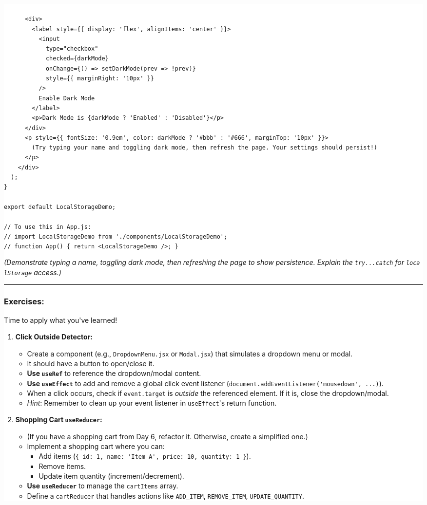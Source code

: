 ```react

      <div>
        <label style={{ display: 'flex', alignItems: 'center' }}>
          <input
            type="checkbox"
            checked={darkMode}
            onChange={() => setDarkMode(prev => !prev)}
            style={{ marginRight: '10px' }}
          />
          Enable Dark Mode
        </label>
        <p>Dark Mode is {darkMode ? 'Enabled' : 'Disabled'}</p>
      </div>
      <p style={{ fontSize: '0.9em', color: darkMode ? '#bbb' : '#666', marginTop: '10px' }}>
        (Try typing your name and toggling dark mode, then refresh the page. Your settings should persist!)
      </p>
    </div>
  );
}

export default LocalStorageDemo;

// To use this in App.js:
// import LocalStorageDemo from './components/LocalStorageDemo';
// function App() { return <LocalStorageDemo />; }
```

*(Demonstrate typing a name, toggling dark mode, then refreshing the page to show persistence. Explain the `try...catch` for `localStorage` access.)*

-----

### **Exercises:**

Time to apply what you've learned\!

1.  **Click Outside Detector:**

      * Create a component (e.g., `DropdownMenu.jsx` or `Modal.jsx`) that simulates a dropdown menu or modal.
      * It should have a button to open/close it.
      * **Use `useRef`** to reference the dropdown/modal content.
      * **Use `useEffect`** to add and remove a global click event listener (`document.addEventListener('mousedown', ...)`).
      * When a click occurs, check if `event.target` is *outside* the referenced element. If it is, close the dropdown/modal.
      * *Hint*: Remember to clean up your event listener in `useEffect`'s return function.

2.  **Shopping Cart `useReducer`:**

      * (If you have a shopping cart from Day 6, refactor it. Otherwise, create a simplified one.)
      * Implement a shopping cart where you can:
          * Add items (`{ id: 1, name: 'Item A', price: 10, quantity: 1 }`).
          * Remove items.
          * Update item quantity (increment/decrement).
      * **Use `useReducer`** to manage the `cartItems` array.
      * Define a `cartReducer` that handles actions like `ADD_ITEM`, `REMOVE_ITEM`, `UPDATE_QUANTITY`.
